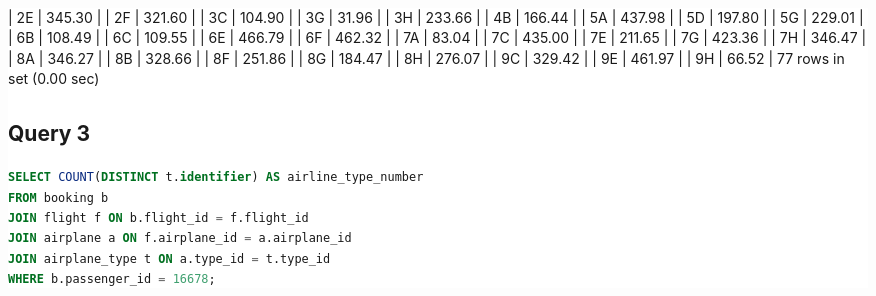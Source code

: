 | 2E   |          345.30     |
| 2F   |          321.60     |
| 3C   |          104.90     |
| 3G   |           31.96     |
| 3H   |          233.66     |
| 4B   |          166.44     |
| 5A   |          437.98     |
| 5D   |          197.80     |
| 5G   |          229.01     |
| 6B   |          108.49     |
| 6C   |          109.55     |
| 6E   |          466.79     |
| 6F   |          462.32     |
| 7A   |           83.04     |
| 7C   |          435.00     |
| 7E   |          211.65     |
| 7G   |          423.36     |
| 7H   |          346.47     |
| 8A   |          346.27     |
| 8B   |          328.66     |
| 8F   |          251.86     |
| 8G   |          184.47     |
| 8H   |          276.07     |
| 9C   |          329.42     |
| 9E   |          461.97     |
| 9H   |           66.52     |
77 rows in set (0.00 sec)

## Query 3

```sql
SELECT COUNT(DISTINCT t.identifier) AS airline_type_number 
FROM booking b 
JOIN flight f ON b.flight_id = f.flight_id 
JOIN airplane a ON f.airplane_id = a.airplane_id 
JOIN airplane_type t ON a.type_id = t.type_id 
WHERE b.passenger_id = 16678;
```
